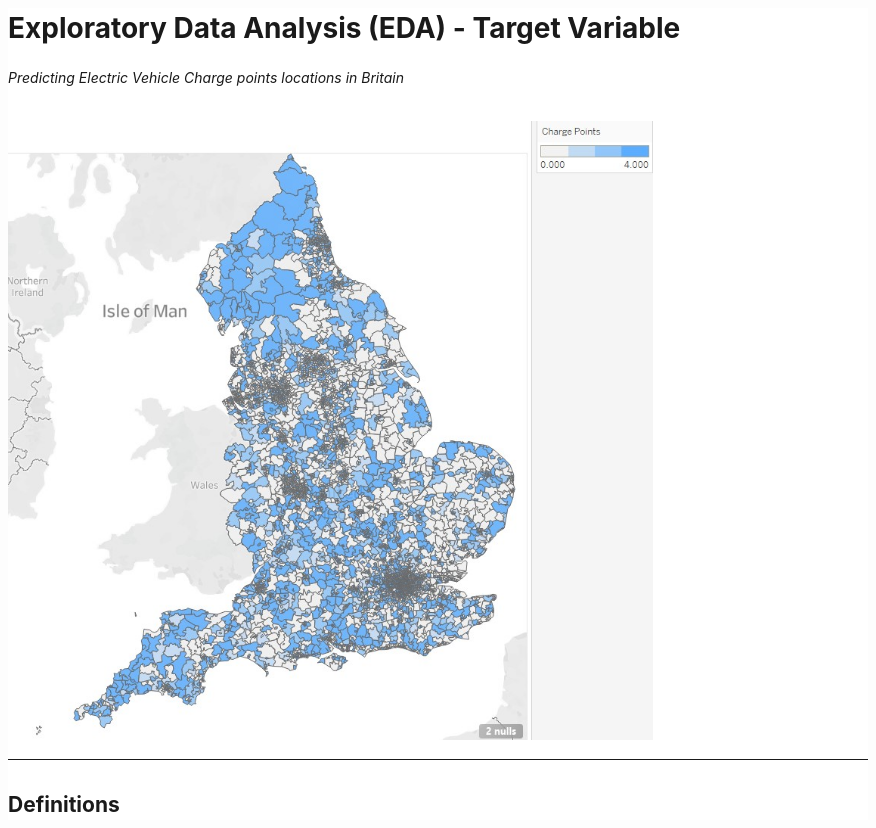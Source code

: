 # Exploratory Data Analysis (EDA) - Target Variable

###### Predicting Electric Vehicle Charge points locations in Britain

<img src = "/reports/figures/EV_charging_station_dist.jpg" alt = "ev_distribution_england" width=75%/>

------

## Definitions
